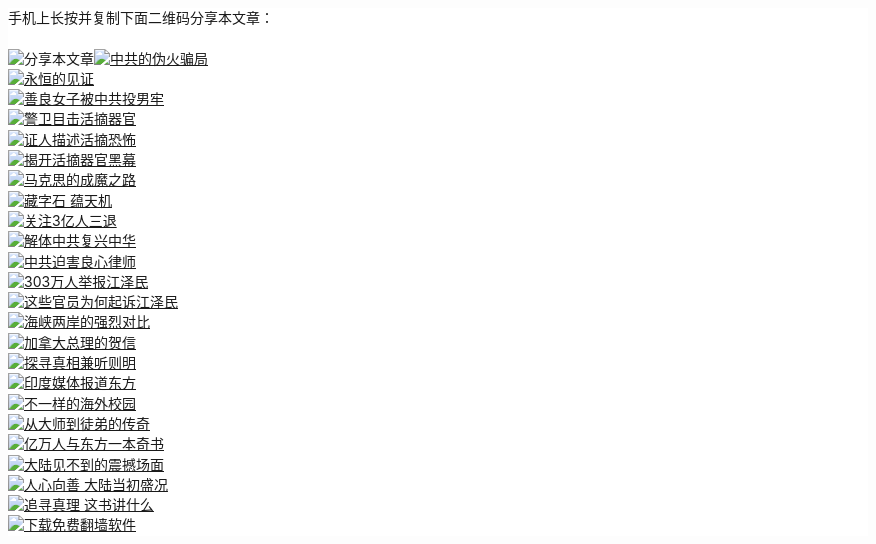 ####
手机上长按并复制下面二维码分享本文章：<br><br><img src="http://www.hehaibao.com/qr/index.php?m=1&e=L&p=10&t=&d=https://github.com/woywz155/djy/blob/master/gb/18/3/25/n10248369.md%231" title="分享本文章"></td><td VALIGN=TOP><a href="https://github.com/woywz155/djy/blob/master/gb/16/1/21/n4622075.md?dfh#1" target="_blank"><img src="https://raw.githubusercontent.com/woywz155/djy/master/gb/300/wei-f1.jpg" title="中共的伪火骗局"  alt="中共的伪火骗局"></a><br><a href="https://github.com/woywz155/yh/blob/master/README.md?dfh#1" target="_blank"><img src="https://raw.githubusercontent.com/woywz155/djy/master/gb/300/yong-h.jpg" title="永恒的见证"  alt="永恒的见证"></a><br><a href="https://github.com/woywz155/djy/blob/master/gb/13/9/29/n3974789.md?dfh#1" target="_blank"><img src="https://raw.githubusercontent.com/woywz155/djy/master/gb/300/shang-lnz.jpg" title="善良女子被中共投男牢"  alt="善良女子被中共投男牢"></a><br><a href="https://github.com/woywz155/djy/blob/master/gb/16/3/16/n4663449.md?dfh#1" target="_blank"><img src="https://raw.githubusercontent.com/woywz155/djy/master/gb/300/huo-z3.jpg" title="警卫目击活摘器官"  alt="警卫目击活摘器官"></a><br><a href="https://github.com/woywz155/djy/blob/master/gb/16/8/7/n8177641.md?dfh#1" target="_blank"><img src="https://raw.githubusercontent.com/woywz155/djy/master/gb/300/huo-z4.jpg" title="证人描述活摘恐怖"  alt="证人描述活摘恐怖"></a><br><a href="https://github.com/woywz155/djy/blob/master/gb/10/4/19/n2881569.md?dfh#1" target="_blank"><img src="https://raw.githubusercontent.com/woywz155/djy/master/gb/300/huo-z1.jpg" title="揭开活摘器官黑幕"  alt="揭开活摘器官黑幕"></a><br><a href="https://github.com/woywz155/djy/blob/master/gb/10/11/7/n3077476.md?dfh#1" target="_blank"><img src="https://raw.githubusercontent.com/woywz155/djy/master/gb/300/ma-ks.jpg" title="马克思的成魔之路"  alt="马克思的成魔之路"></a><br><a href="https://github.com/woywz155/djy/blob/master/gb/14/6/9/n4173977.md?dfh#1" target="_blank"><img src="https://raw.githubusercontent.com/woywz155/djy/master/gb/300/chang-zs.jpg" title="藏字石 蕴天机"  alt="藏字石 蕴天机"></a><br><a href="https://github.com/woywz155/djy/blob/master/gb/18/5/10/n10381511.md?dfh#1" target="_blank"><img src="https://raw.githubusercontent.com/woywz155/djy/master/gb/300/st1.jpg" title="关注3亿人三退"  alt="关注3亿人三退"></a><br><a href="https://github.com/woywz155/djy/blob/master/gb/18/3/21/n10237682.md?dfh#1" target="_blank"><img src="https://raw.githubusercontent.com/woywz155/djy/master/gb/300/jie-t.jpg" title="解体中共复兴中华"  alt="解体中共复兴中华"></a><br><a href="https://github.com/woywz155/djy/blob/master/gb/9/2/9/n2422991.md?dfh#1" target="_blank"><img src="https://raw.githubusercontent.com/woywz155/djy/master/gb/300/gao-zs.jpg" title="中共迫害良心律师"  alt="中共迫害良心律师"></a><br><a href="https://github.com/woywz155/djy/blob/master/gb/18/12/9/n10900044.md?dfh#1" target="_blank"><img src="https://raw.githubusercontent.com/woywz155/djy/master/gb/300/sj1.jpg" title="303万人举报江泽民"  alt="303万人举报江泽民"></a><br><a href="https://github.com/woywz155/djy/blob/master/gb/18/8/28/n10672014.md?dfh#1" target="_blank"><img src="https://raw.githubusercontent.com/woywz155/djy/master/gb/300/sj2.jpg" title="这些官员为何起诉江泽民"  alt="这些官员为何起诉江泽民"></a><br><a href="https://github.com/woywz155/djy/blob/master/gb/8/12/18/n2367165.md?dfh#1" target="_blank"><img src="https://raw.githubusercontent.com/woywz155/djy/master/gb/300/liangan.jpg" title="海峡两岸的强烈对比"  alt="海峡两岸的强烈对比"></a><br><a href="https://github.com/woywz155/djy/blob/master/gb/15/5/5/n4427238.md?dfh#1" target="_blank"><img src="https://raw.githubusercontent.com/woywz155/djy/master/gb/300/jia-ndzl.jpg" title="加拿大总理的贺信"  alt="加拿大总理的贺信"></a><br><a href="https://github.com/woywz155/djy/blob/master/gb/11/6/17/n3289382.md?dfh#1" target="_blank">
<img src="https://raw.githubusercontent.com/woywz155/djy/master/gb/300/xiao-wd.jpg" title="探寻真相兼听则明"  alt="探寻真相兼听则明"></a><br><a href="https://github.com/woywz155/djy/blob/master/gb/18/10/27/n10812623.md?dfh#1" target="_blank"><img src="https://raw.githubusercontent.com/woywz155/djy/master/gb/300/yindu.jpg" title="印度媒体报道东方"  alt="印度媒体报道东方"></a><br><a href="https://github.com/woywz155/djy/blob/master/gb/18/6/9/n10469652.md?dfh#1" target="_blank"><img src="https://raw.githubusercontent.com/woywz155/djy/master/gb/300/xie-j.jpg" title="不一样的海外校园"  alt="不一样的海外校园"></a><br><a href="https://github.com/woywz155/djy/blob/master/gb/7/4/5/n1669415.md?dfh#1" target="_blank"><img src="https://raw.githubusercontent.com/woywz155/djy/master/gb/300/li-up.jpg" title="从大师到徒弟的传奇"  alt="从大师到徒弟的传奇"></a><br><a href="https://github.com/woywz155/djy/blob/master/gb/17/5/26/n9191512.md?dfh#1" target="_blank"><img src="https://raw.githubusercontent.com/woywz155/djy/master/gb/300/zfl2.jpg" title="亿万人与东方一本奇书"  alt="亿万人与东方一本奇书"></a><br><a href="https://github.com/woywz155/djy/blob/master/gb/13/11/27/n4020290.md?dfh#1" target="_blank"><img src="https://raw.githubusercontent.com/woywz155/djy/master/gb/300/zhen-h.jpg" title="大陆见不到的震撼场面"  alt="大陆见不到的震撼场面"></a><br><a href="https://github.com/woywz155/djy/blob/master/gb/15/7/17/n4482910.md?dfh#1" target="_blank"><img src="https://raw.githubusercontent.com/woywz155/djy/master/gb/300/dalu-sk.jpg" title="人心向善 大陆当初盛况"  alt="人心向善 大陆当初盛况"></a><br><a href="https://github.com/woywz155/djy/blob/master/gb/9/10/15/n2689419.md?dfh#1" target="_blank"><img src="https://raw.githubusercontent.com/woywz155/djy/master/gb/300/zfl1.jpg" title="追寻真理 这书讲什么"  alt="追寻真理 这书讲什么"></a><br><a href="https://github.com/woywz155/www/blob/master/README.md?dfh#1" target="_blank"><img src="https://raw.githubusercontent.com/woywz155/djy/master/gb/300/fq1.jpg" title="下载免费翻墙软件"  alt="下载免费翻墙软件"></a><br></td></tr></table>
